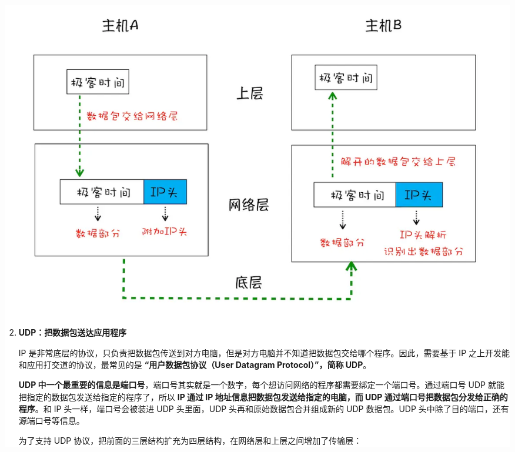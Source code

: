    ![简化的 IP 网络三层传输模型](./image/简化的IP网络三层传输模型.webp)

2. **UDP：把数据包送达应用程序**

   IP 是非常底层的协议，只负责把数据包传送到对方电脑，但是对方电脑并不知道把数据包交给哪个程序。因此，需要基于 IP 之上开发能和应用打交道的协议，最常见的是 **“用户数据包协议（User Datagram Protocol）”，简称 UDP**。

   **UDP 中一个最重要的信息是端口号**，端口号其实就是一个数字，每个想访问网络的程序都需要绑定一个端口号。通过端口号 UDP 就能把指定的数据包发送给指定的程序了，所以 **IP 通过 IP 地址信息把数据包发送给指定的电脑，而 UDP 通过端口号把数据包分发给正确的程序**。和 IP 头一样，端口号会被装进 UDP 头里面，UDP 头再和原始数据包合并组成新的 UDP 数据包。UDP 头中除了目的端口，还有源端口号等信息。

   为了支持 UDP 协议，把前面的三层结构扩充为四层结构，在网络层和上层之间增加了传输层：
